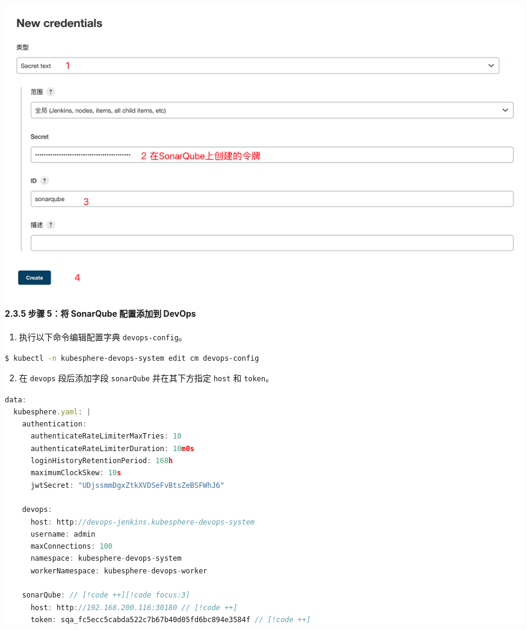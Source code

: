 ![image-20250726151905135](images/image-20250726151905135.png)

#### 2.3.5 步骤 5：将 SonarQube 配置添加到 DevOps

1. 执行以下命令编辑配置字典 `devops-config`。

```bash
$ kubectl -n kubesphere-devops-system edit cm devops-config
```

2. 在 `devops` 段后添加字段 `sonarQube` 并在其下方指定 `host` 和 `token`。

```js
data:
  kubesphere.yaml: |
    authentication:
      authenticateRateLimiterMaxTries: 10
      authenticateRateLimiterDuration: 10m0s
      loginHistoryRetentionPeriod: 168h
      maximumClockSkew: 10s
      jwtSecret: "UDjssmmDgxZtkXVDSeFvBtsZeBSFWhJ6"

    devops:
      host: http://devops-jenkins.kubesphere-devops-system
      username: admin
      maxConnections: 100
      namespace: kubesphere-devops-system
      workerNamespace: kubesphere-devops-worker

    sonarQube: // [!code ++][!code focus:3]
      host: http://192.168.200.116:30180 // [!code ++]
      token: sqa_fc5ecc5cabda522c7b67b40d05fd6bc894e3584f // [!code ++]
```
